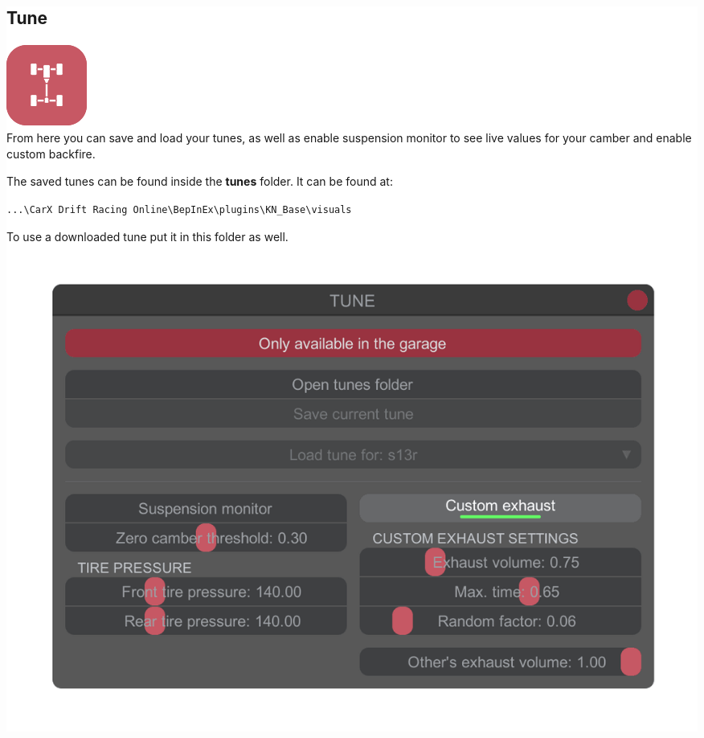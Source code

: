 ## Tune

![tunes](../img/icons/tuning.png)  
From here you can save and load your tunes, as well as enable suspension monitor to see live values for your camber and enable custom backfire.

The saved tunes can be found inside the **tunes** folder.
It can be found at:

```
...\CarX Drift Racing Online\BepInEx\plugins\KN_Base\visuals
```

To use a downloaded tune put it in this folder as well.
![tunes_tut](../img/tuning.png)
